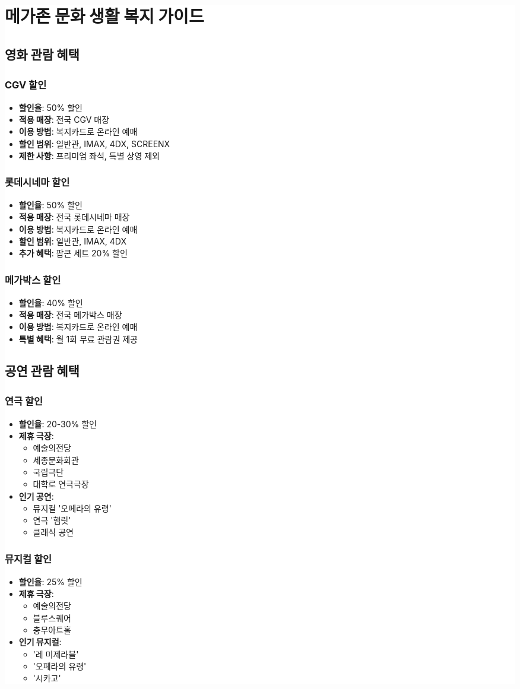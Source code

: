 # 메가존 문화 생활 복지 가이드

## 영화 관람 혜택

### CGV 할인
- **할인율**: 50% 할인
- **적용 매장**: 전국 CGV 매장
- **이용 방법**: 복지카드로 온라인 예매
- **할인 범위**: 일반관, IMAX, 4DX, SCREENX
- **제한 사항**: 프리미엄 좌석, 특별 상영 제외

### 롯데시네마 할인
- **할인율**: 50% 할인
- **적용 매장**: 전국 롯데시네마 매장
- **이용 방법**: 복지카드로 온라인 예매
- **할인 범위**: 일반관, IMAX, 4DX
- **추가 혜택**: 팝콘 세트 20% 할인

### 메가박스 할인
- **할인율**: 40% 할인
- **적용 매장**: 전국 메가박스 매장
- **이용 방법**: 복지카드로 온라인 예매
- **특별 혜택**: 월 1회 무료 관람권 제공

## 공연 관람 혜택

### 연극 할인
- **할인율**: 20-30% 할인
- **제휴 극장**: 
  - 예술의전당
  - 세종문화회관
  - 국립극단
  - 대학로 연극극장
- **인기 공연**: 
  - 뮤지컬 '오페라의 유령'
  - 연극 '햄릿'
  - 클래식 공연

### 뮤지컬 할인
- **할인율**: 25% 할인
- **제휴 극장**: 
  - 예술의전당
  - 블루스퀘어
  - 충무아트홀
- **인기 뮤지컬**:
  - '레 미제라블'
  - '오페라의 유령'
  - '시카고'
